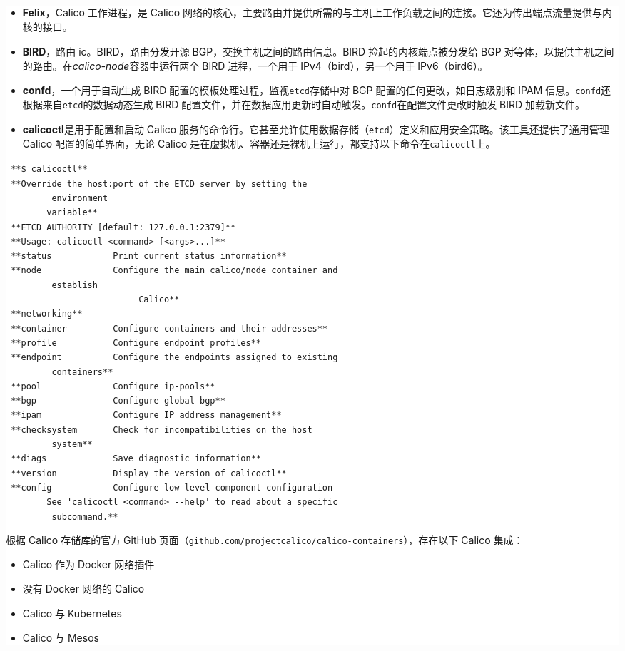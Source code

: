 +   **Felix**，Calico 工作进程，是 Calico 网络的核心，主要路由并提供所需的与主机上工作负载之间的连接。它还为传出端点流量提供与内核的接口。

+   **BIRD**，路由 ic。BIRD，路由分发开源 BGP，交换主机之间的路由信息。BIRD 捡起的内核端点被分发给 BGP 对等体，以提供主机之间的路由。在*calico-node*容器中运行两个 BIRD 进程，一个用于 IPv4（bird），另一个用于 IPv6（bird6）。

+   **confd**，一个用于自动生成 BIRD 配置的模板处理过程，监视`etcd`存储中对 BGP 配置的任何更改，如日志级别和 IPAM 信息。`confd`还根据来自`etcd`的数据动态生成 BIRD 配置文件，并在数据应用更新时自动触发。`confd`在配置文件更改时触发 BIRD 加载新文件。

+   **calicoctl**是用于配置和启动 Calico 服务的命令行。它甚至允许使用数据存储（`etcd`）定义和应用安全策略。该工具还提供了通用管理 Calico 配置的简单界面，无论 Calico 是在虚拟机、容器还是裸机上运行，都支持以下命令在`calicoctl`上。

```
 **$ calicoctl**
 **Override the host:port of the ETCD server by setting the 
         environment 
        variable**
 **ETCD_AUTHORITY [default: 127.0.0.1:2379]**
 **Usage: calicoctl <command> [<args>...]**
 **status            Print current status information**
 **node              Configure the main calico/node container and 
         establish 
                          Calico**
 **networking**
 **container         Configure containers and their addresses**
 **profile           Configure endpoint profiles**
 **endpoint          Configure the endpoints assigned to existing 
         containers**
 **pool              Configure ip-pools**
 **bgp               Configure global bgp**
 **ipam              Configure IP address management**
 **checksystem       Check for incompatibilities on the host 
         system**
 **diags             Save diagnostic information**
 **version           Display the version of calicoctl**
 **config            Configure low-level component configuration 
        See 'calicoctl <command> --help' to read about a specific 
         subcommand.**

```

根据 Calico 存储库的官方 GitHub 页面（[`github.com/projectcalico/calico-containers`](https://github.com/projectcalico/calico-containers)），存在以下 Calico 集成：

+   Calico 作为 Docker 网络插件

+   没有 Docker 网络的 Calico

+   Calico 与 Kubernetes

+   Calico 与 Mesos
